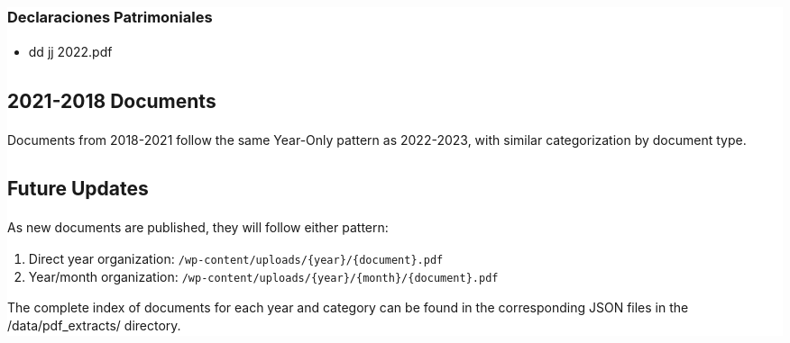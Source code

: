 ### Declaraciones Patrimoniales
- dd jj 2022.pdf

## 2021-2018 Documents

Documents from 2018-2021 follow the same Year-Only pattern as 2022-2023, with similar categorization by document type.

## Future Updates

As new documents are published, they will follow either pattern:
1. Direct year organization: `/wp-content/uploads/{year}/{document}.pdf`
2. Year/month organization: `/wp-content/uploads/{year}/{month}/{document}.pdf`

The complete index of documents for each year and category can be found in the corresponding JSON files in the /data/pdf_extracts/ directory.